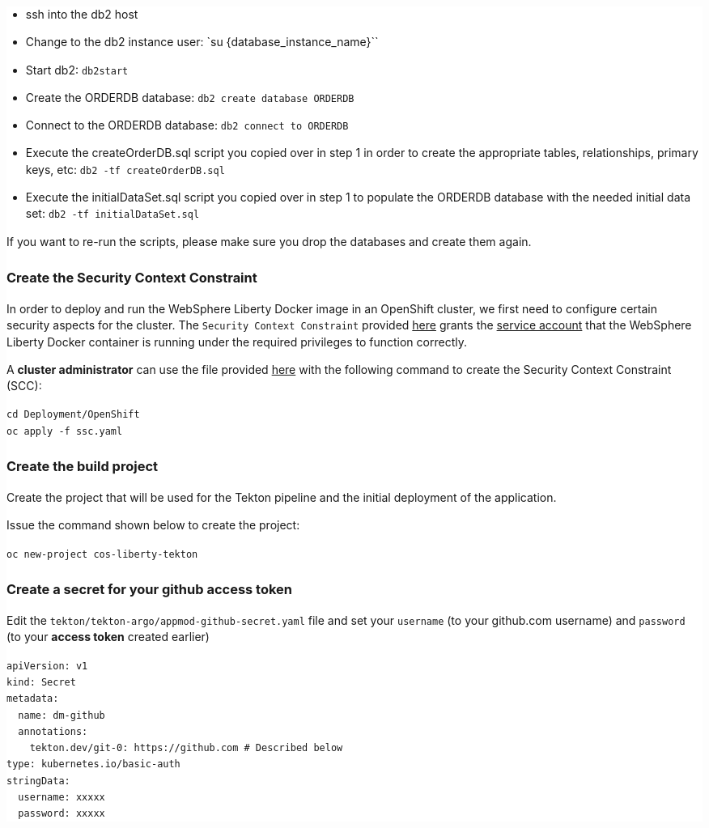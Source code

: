 - ssh into the db2 host

- Change to the db2 instance user: `su {database_instance_name}``

- Start db2: `db2start`

- Create the ORDERDB database: `db2 create database ORDERDB`

- Connect to the ORDERDB database: `db2 connect to ORDERDB`

- Execute the createOrderDB.sql script you copied over in step 1 in order to create the appropriate tables, relationships, primary keys, etc: `db2 -tf createOrderDB.sql`

- Execute the initialDataSet.sql script you copied over in step 1 to populate the ORDERDB database with the needed initial data set: `db2 -tf initialDataSet.sql`

If you want to re-run the scripts, please make sure you drop the databases and create them again.

### Create the Security Context Constraint
In order to deploy and run the WebSphere Liberty Docker image in an OpenShift cluster, we first need to configure certain security aspects for the cluster. The `Security Context Constraint` provided [here](https://github.com/ibm-cloud-architecture/appmod-liberty-tekton/blob/master/Deployment/OpenShift/ssc.yaml) grants the [service account](https://kubernetes.io/docs/tasks/configure-pod-container/configure-service-account/) that the WebSphere Liberty Docker container is running under the required privileges to function correctly.

A **cluster administrator** can use the file provided [here](https://github.com/ibm-cloud-architecture/appmod-liberty-tekton/blob/master/Deployment/OpenShift/ssc.yaml) with the following command to create the Security Context Constraint (SCC):

```
cd Deployment/OpenShift
oc apply -f ssc.yaml
```

### Create the build project
Create the project that will be used for the Tekton pipeline and the initial deployment of the application.

Issue the command shown below to create the project:
```
oc new-project cos-liberty-tekton
```

### Create a secret for your github access token
Edit the `tekton/tekton-argo/appmod-github-secret.yaml` file and set your `username` (to your github.com username) and `password` (to your **access token** created earlier)

```
apiVersion: v1
kind: Secret
metadata:
  name: dm-github
  annotations:
    tekton.dev/git-0: https://github.com # Described below
type: kubernetes.io/basic-auth
stringData:
  username: xxxxx  
  password: xxxxx
```
